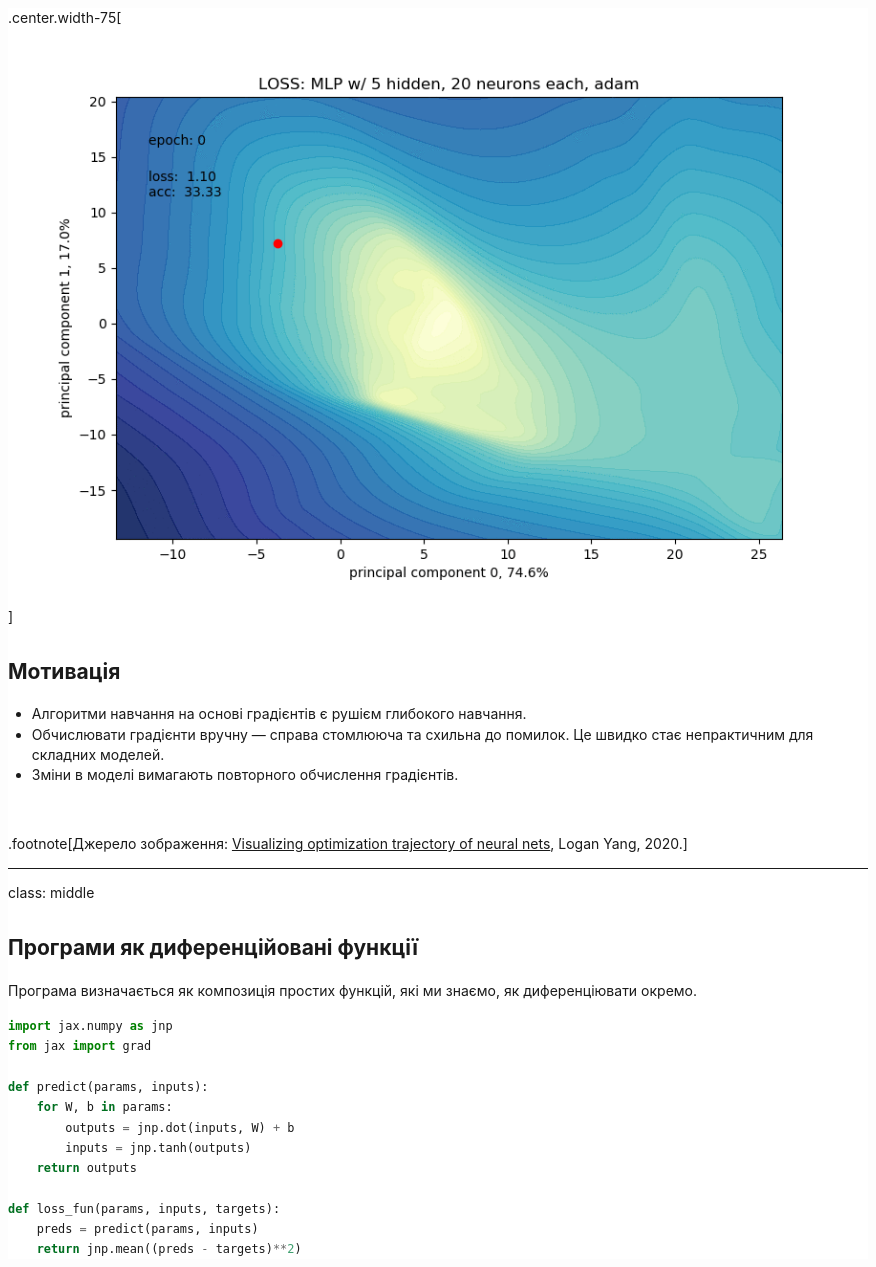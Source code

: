 .center.width-75[![](figures/lec2/anim2.gif)]

## Мотивація

- Алгоритми навчання на основі градієнтів є рушієм глибокого навчання.
- Обчислювати градієнти вручну &mdash; справа стомлююча та схильна до помилок. Це швидко стає непрактичним для складних моделей.
- Зміни в моделі вимагають повторного обчислення градієнтів.
  
<br>

.footnote[Джерело зображення: [Visualizing optimization trajectory of neural nets](https://towardsdatascience.com/from-animation-to-intuition-visualizing-optimization-trajectory-in-neural-nets-726e43a08d85), Logan Yang, 2020.]

---

class: middle

## Програми як диференційовані функції

Програма визначається як композиція простих функцій, які ми знаємо, як диференціювати окремо.

```python
import jax.numpy as jnp
from jax import grad

def predict(params, inputs):
    for W, b in params:
        outputs = jnp.dot(inputs, W) + b
        inputs = jnp.tanh(outputs)
    return outputs

def loss_fun(params, inputs, targets):
    preds = predict(params, inputs)
    return jnp.mean((preds - targets)**2)
```